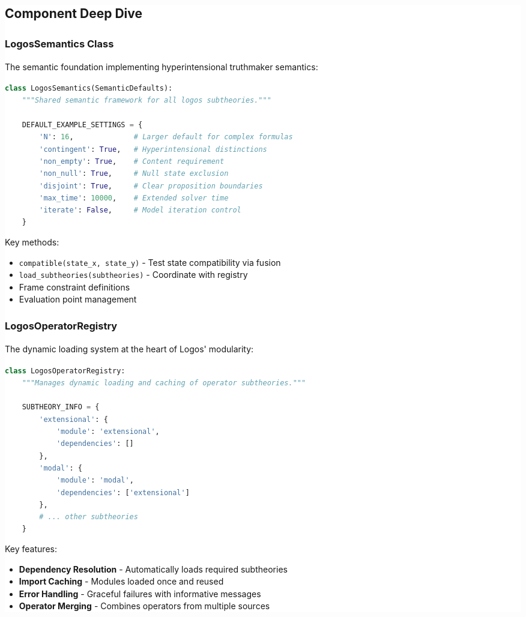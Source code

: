 ## Component Deep Dive

### LogosSemantics Class

The semantic foundation implementing hyperintensional truthmaker semantics:

```python
class LogosSemantics(SemanticDefaults):
    """Shared semantic framework for all logos subtheories."""
    
    DEFAULT_EXAMPLE_SETTINGS = {
        'N': 16,              # Larger default for complex formulas
        'contingent': True,   # Hyperintensional distinctions
        'non_empty': True,    # Content requirement
        'non_null': True,     # Null state exclusion
        'disjoint': True,     # Clear proposition boundaries
        'max_time': 10000,    # Extended solver time
        'iterate': False,     # Model iteration control
    }
```

Key methods:
- `compatible(state_x, state_y)` - Test state compatibility via fusion
- `load_subtheories(subtheories)` - Coordinate with registry
- Frame constraint definitions
- Evaluation point management

### LogosOperatorRegistry

The dynamic loading system at the heart of Logos' modularity:

```python
class LogosOperatorRegistry:
    """Manages dynamic loading and caching of operator subtheories."""
    
    SUBTHEORY_INFO = {
        'extensional': {
            'module': 'extensional',
            'dependencies': []
        },
        'modal': {
            'module': 'modal', 
            'dependencies': ['extensional']
        },
        # ... other subtheories
    }
```

Key features:
- **Dependency Resolution** - Automatically loads required subtheories
- **Import Caching** - Modules loaded once and reused
- **Error Handling** - Graceful failures with informative messages
- **Operator Merging** - Combines operators from multiple sources
